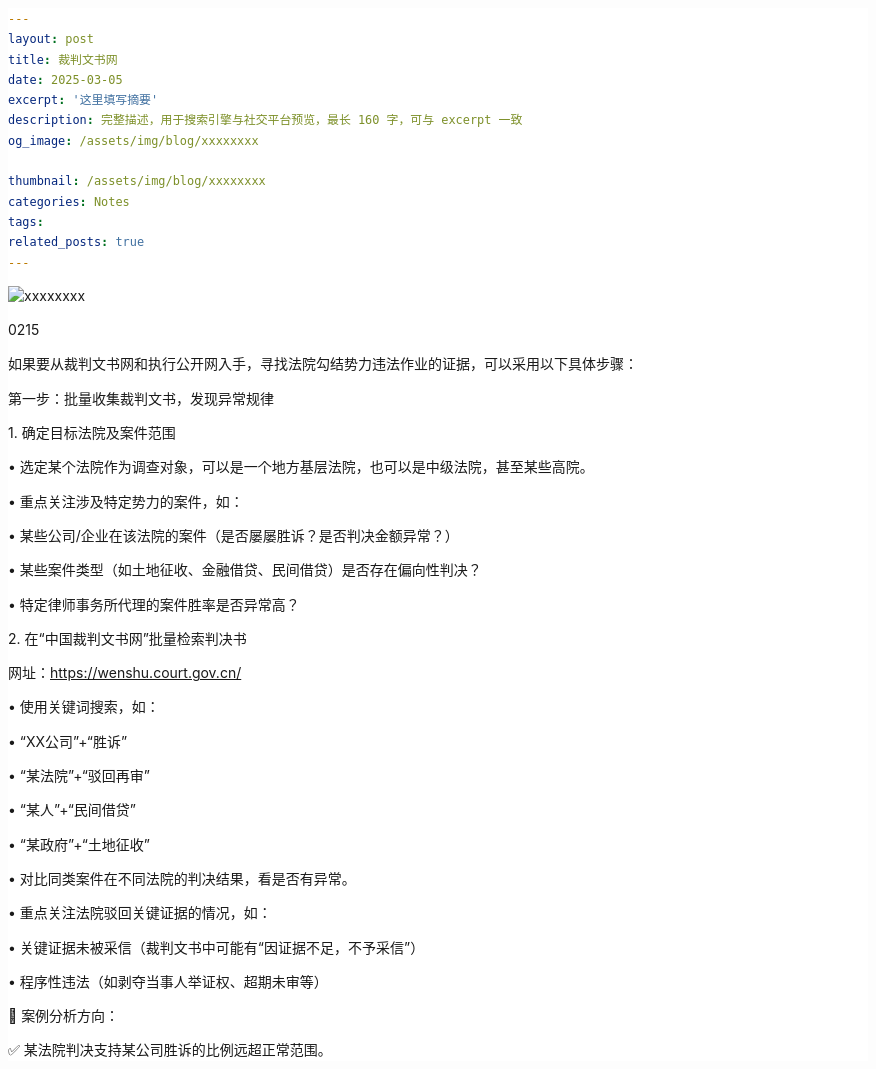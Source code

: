 ```yaml
---
layout: post
title: 裁判文书网
date: 2025-03-05
excerpt: '这里填写摘要'
description: 完整描述，用于搜索引擎与社交平台预览，最长 160 字，可与 excerpt 一致
og_image: /assets/img/blog/xxxxxxxx

thumbnail: /assets/img/blog/xxxxxxxx
categories: Notes
tags: 
related_posts: true
---
```


<img src="/assets/img/blog/xxxxxxxx" style="width:100%;" alt="xxxxxxxx">

0215

如果要从裁判文书网和执行公开网入手，寻找法院勾结势力违法作业的证据，可以采用以下具体步骤：

第一步：批量收集裁判文书，发现异常规律

1\. 确定目标法院及案件范围

• 选定某个法院作为调查对象，可以是一个地方基层法院，也可以是中级法院，甚至某些高院。

• 重点关注涉及特定势力的案件，如：

• 某些公司/企业在该法院的案件（是否屡屡胜诉？是否判决金额异常？）

• 某些案件类型（如土地征收、金融借贷、民间借贷）是否存在偏向性判决？

• 特定律师事务所代理的案件胜率是否异常高？

2\. 在“中国裁判文书网”批量检索判决书

网址：https://wenshu.court.gov.cn/

• 使用关键词搜索，如：

• “XX公司”+“胜诉”

• “某法院”+“驳回再审”

• “某人”+“民间借贷”

• “某政府”+“土地征收”

• 对比同类案件在不同法院的判决结果，看是否有异常。

• 重点关注法院驳回关键证据的情况，如：

• 关键证据未被采信（裁判文书中可能有“因证据不足，不予采信”）

• 程序性违法（如剥夺当事人举证权、超期未审等）

🔹 案例分析方向：

✅ 某法院判决支持某公司胜诉的比例远超正常范围。
